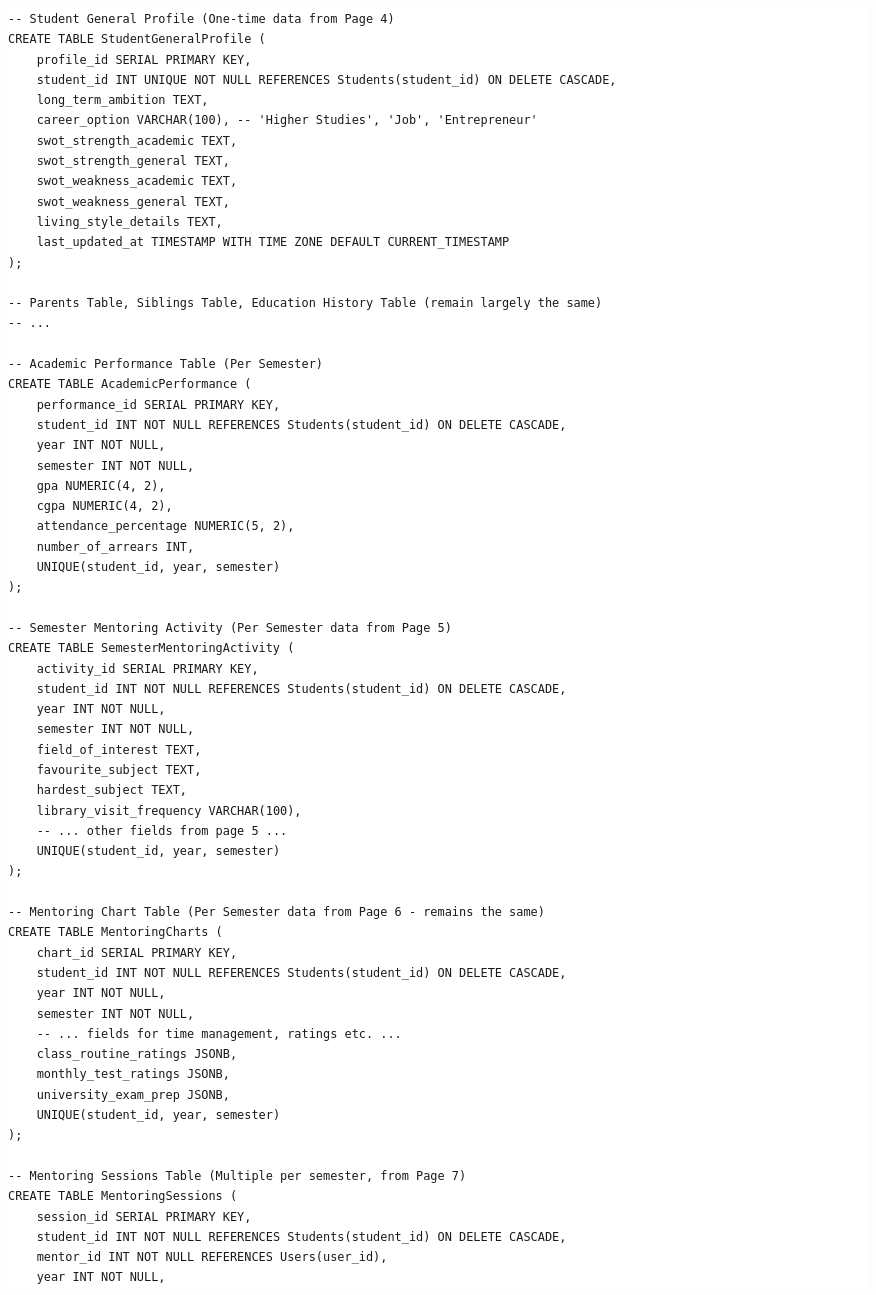 ```
-- Student General Profile (One-time data from Page 4)
CREATE TABLE StudentGeneralProfile (
    profile_id SERIAL PRIMARY KEY,
    student_id INT UNIQUE NOT NULL REFERENCES Students(student_id) ON DELETE CASCADE,
    long_term_ambition TEXT,
    career_option VARCHAR(100), -- 'Higher Studies', 'Job', 'Entrepreneur'
    swot_strength_academic TEXT,
    swot_strength_general TEXT,
    swot_weakness_academic TEXT,
    swot_weakness_general TEXT,
    living_style_details TEXT,
    last_updated_at TIMESTAMP WITH TIME ZONE DEFAULT CURRENT_TIMESTAMP
);

-- Parents Table, Siblings Table, Education History Table (remain largely the same)
-- ...

-- Academic Performance Table (Per Semester)
CREATE TABLE AcademicPerformance (
    performance_id SERIAL PRIMARY KEY,
    student_id INT NOT NULL REFERENCES Students(student_id) ON DELETE CASCADE,
    year INT NOT NULL,
    semester INT NOT NULL,
    gpa NUMERIC(4, 2),
    cgpa NUMERIC(4, 2),
    attendance_percentage NUMERIC(5, 2),
    number_of_arrears INT,
    UNIQUE(student_id, year, semester)
);

-- Semester Mentoring Activity (Per Semester data from Page 5)
CREATE TABLE SemesterMentoringActivity (
    activity_id SERIAL PRIMARY KEY,
    student_id INT NOT NULL REFERENCES Students(student_id) ON DELETE CASCADE,
    year INT NOT NULL,
    semester INT NOT NULL,
    field_of_interest TEXT,
    favourite_subject TEXT,
    hardest_subject TEXT,
    library_visit_frequency VARCHAR(100),
    -- ... other fields from page 5 ...
    UNIQUE(student_id, year, semester)
);

-- Mentoring Chart Table (Per Semester data from Page 6 - remains the same)
CREATE TABLE MentoringCharts (
    chart_id SERIAL PRIMARY KEY,
    student_id INT NOT NULL REFERENCES Students(student_id) ON DELETE CASCADE,
    year INT NOT NULL,
    semester INT NOT NULL,
    -- ... fields for time management, ratings etc. ...
    class_routine_ratings JSONB,
    monthly_test_ratings JSONB,
    university_exam_prep JSONB,
    UNIQUE(student_id, year, semester)
);

-- Mentoring Sessions Table (Multiple per semester, from Page 7)
CREATE TABLE MentoringSessions (
    session_id SERIAL PRIMARY KEY,
    student_id INT NOT NULL REFERENCES Students(student_id) ON DELETE CASCADE,
    mentor_id INT NOT NULL REFERENCES Users(user_id),
    year INT NOT NULL,
```